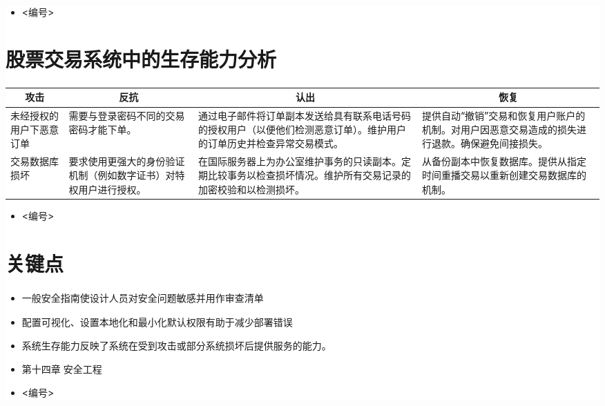 -   <编号>

# **股票交易系统中的生存能力分析**

| **攻击**                 | **反抗**                                                     | **认出**                                                     | **恢复**                                                     |
| ------------------------ | ------------------------------------------------------------ | ------------------------------------------------------------ | ------------------------------------------------------------ |
| 未经授权的用户下恶意订单 | 需要与登录密码不同的交易密码才能下单。                       | 通过电子邮件将订单副本发送给具有联系电话号码的授权用户（以便他们检测恶意订单）。维护用户的订单历史并检查异常交易模式。 | 提供自动“撤销”交易和恢复用户账户的机制。对用户因恶意交易造成的损失进行退款。确保避免间接损失。 |
| 交易数据库损坏           | 要求使用更强大的身份验证机制（例如数字证书）对特权用户进行授权。 | 在国际服务器上为办公室维护事务的只读副本。定期比较事务以检查损坏情况。维护所有交易记录的加密校验和以检测损坏。 | 从备份副本中恢复数据库。提供从指定时间重播交易以重新创建交易数据库的机制。 |

-   <编号>

# **关键点**

-   一般安全指南使设计人员对安全问题敏感并用作审查清单
-   配置可视化、设置本地化和最小化默认权限有助于减少部署错误
-   系统生存能力反映了系统在受到攻击或部分系统损坏后提供服务的能力。

-   第十四章 安全工程

-   <编号>